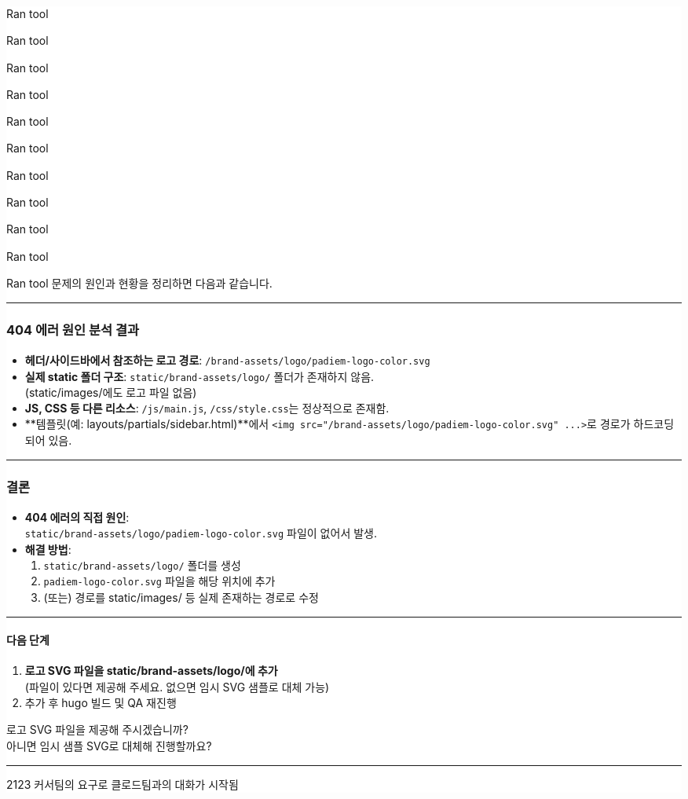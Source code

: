 Ran tool

Ran tool

Ran tool

Ran tool

Ran tool

Ran tool

Ran tool

Ran tool

Ran tool

Ran tool

Ran tool
문제의 원인과 현황을 정리하면 다음과 같습니다.

---

### 404 에러 원인 분석 결과

- **헤더/사이드바에서 참조하는 로고 경로**: `/brand-assets/logo/padiem-logo-color.svg`
- **실제 static 폴더 구조**: `static/brand-assets/logo/` 폴더가 존재하지 않음.  
  (static/images/에도 로고 파일 없음)
- **JS, CSS 등 다른 리소스**: `/js/main.js`, `/css/style.css`는 정상적으로 존재함.
- **템플릿(예: layouts/partials/sidebar.html)**에서 `<img src="/brand-assets/logo/padiem-logo-color.svg" ...>`로 경로가 하드코딩되어 있음.

---

### 결론

- **404 에러의 직접 원인**:  
  `static/brand-assets/logo/padiem-logo-color.svg` 파일이 없어서 발생.
- **해결 방법**:  
  1. `static/brand-assets/logo/` 폴더를 생성  
  2. `padiem-logo-color.svg` 파일을 해당 위치에 추가  
  3. (또는) 경로를 static/images/ 등 실제 존재하는 경로로 수정

---

#### 다음 단계

1. **로고 SVG 파일을 static/brand-assets/logo/에 추가**  
   (파일이 있다면 제공해 주세요. 없으면 임시 SVG 샘플로 대체 가능)
2. 추가 후 hugo 빌드 및 QA 재진행

로고 SVG 파일을 제공해 주시겠습니까?  
아니면 임시 샘플 SVG로 대체해 진행할까요?
___
2123
커서팀의 요구로 클로드팀과의 대화가 시작됨

